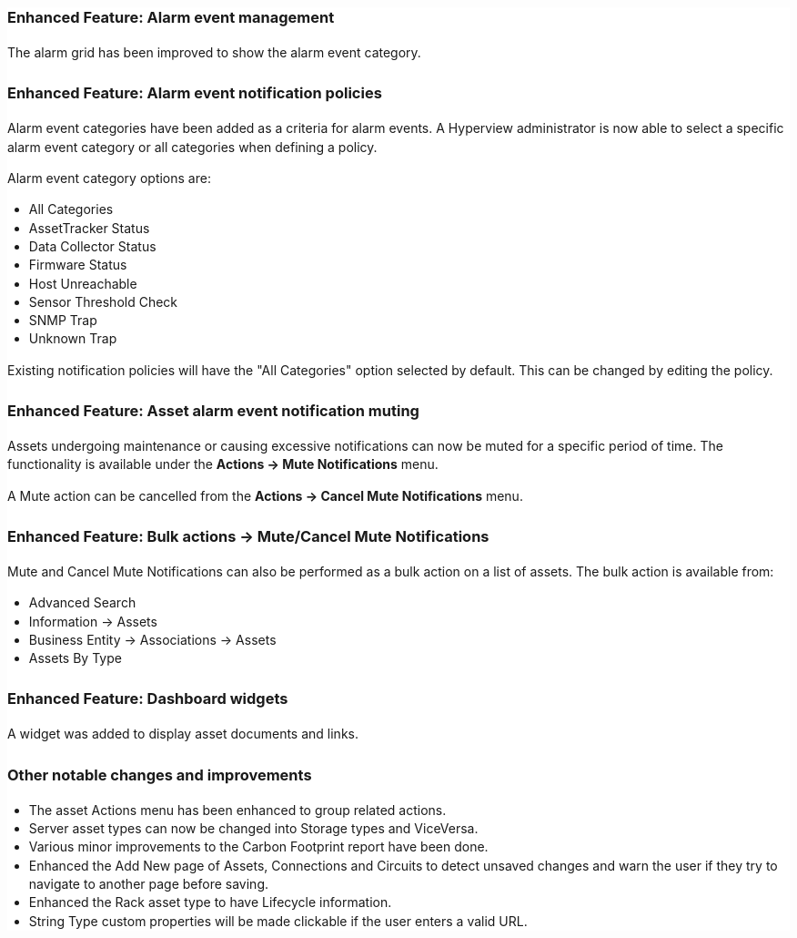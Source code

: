 ### Enhanced Feature: Alarm event management

The alarm grid has been improved to show the alarm event category.

### Enhanced Feature: Alarm event notification policies

Alarm event categories have been added as a criteria for alarm events. A Hyperview administrator is now able to select a specific alarm event category or all categories when defining a policy.

Alarm event category options are:

- All Categories
- AssetTracker Status
- Data Collector Status
- Firmware Status
- Host Unreachable
- Sensor Threshold Check
- SNMP Trap
- Unknown Trap

Existing notification policies will have the "All Categories" option selected by default. This can be changed by editing the policy.

### Enhanced Feature: Asset alarm event notification muting

Assets undergoing maintenance or causing excessive notifications can now be muted for a specific period of time. The functionality is available under the **Actions -> Mute Notifications** menu.

A Mute action can be cancelled from the **Actions -> Cancel Mute Notifications** menu.

### Enhanced Feature: Bulk actions -> Mute/Cancel Mute Notifications

Mute and Cancel Mute Notifications can also be performed as a bulk action on a list of assets. The bulk action is available from:

- Advanced Search
- Information -> Assets
- Business Entity -> Associations -> Assets
- Assets By Type

### Enhanced Feature: Dashboard widgets

A widget was added to display asset documents and links.

### Other notable changes and improvements

- The asset Actions menu has been enhanced to group related actions.
- Server asset types can now be changed into Storage types and ViceVersa.
- Various minor improvements to the Carbon Footprint report have been done.
- Enhanced the Add New page of Assets, Connections and Circuits to detect unsaved changes and warn the user if they try to navigate to another page before saving.
- Enhanced the Rack asset type to have Lifecycle information.
- String Type custom properties will be made clickable if the user enters a valid URL.
